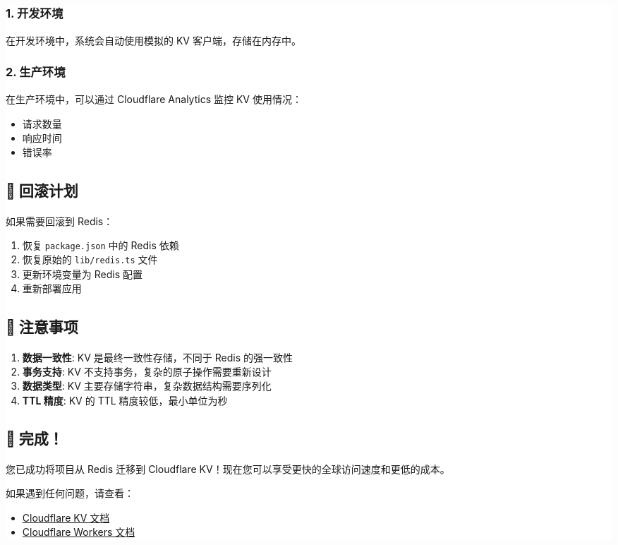 ### 1. 开发环境
在开发环境中，系统会自动使用模拟的 KV 客户端，存储在内存中。

### 2. 生产环境
在生产环境中，可以通过 Cloudflare Analytics 监控 KV 使用情况：
- 请求数量
- 响应时间
- 错误率

## 🔄 回滚计划

如果需要回滚到 Redis：

1. 恢复 `package.json` 中的 Redis 依赖
2. 恢复原始的 `lib/redis.ts` 文件
3. 更新环境变量为 Redis 配置
4. 重新部署应用

## 📝 注意事项

1. **数据一致性**: KV 是最终一致性存储，不同于 Redis 的强一致性
2. **事务支持**: KV 不支持事务，复杂的原子操作需要重新设计
3. **数据类型**: KV 主要存储字符串，复杂数据结构需要序列化
4. **TTL 精度**: KV 的 TTL 精度较低，最小单位为秒

## 🎉 完成！

您已成功将项目从 Redis 迁移到 Cloudflare KV！现在您可以享受更快的全球访问速度和更低的成本。

如果遇到任何问题，请查看：
- [Cloudflare KV 文档](https://developers.cloudflare.com/workers/runtime-apis/kv/)
- [Cloudflare Workers 文档](https://developers.cloudflare.com/workers/) 
